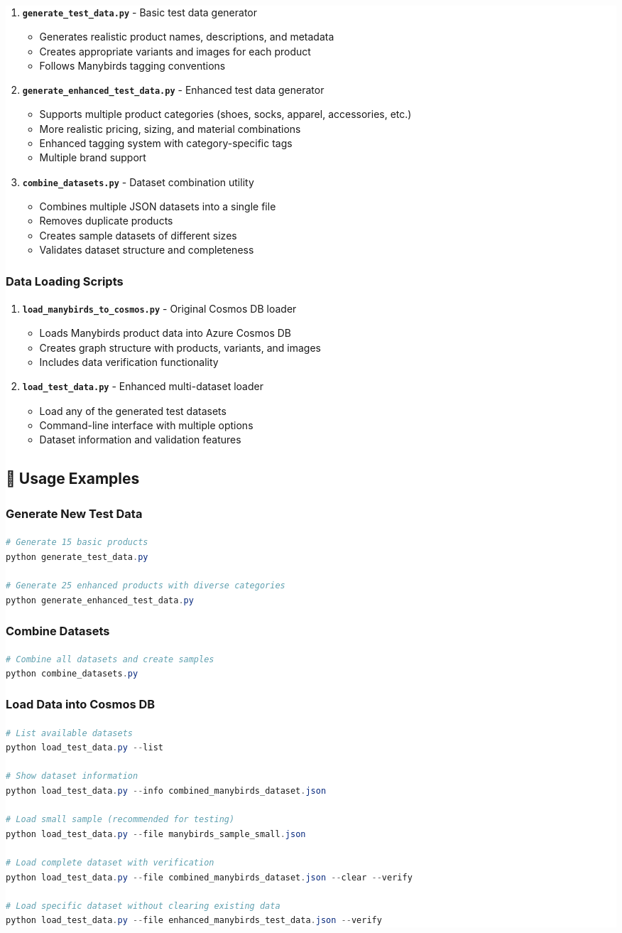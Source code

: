 1. **`generate_test_data.py`** - Basic test data generator
   - Generates realistic product names, descriptions, and metadata
   - Creates appropriate variants and images for each product
   - Follows Manybirds tagging conventions

2. **`generate_enhanced_test_data.py`** - Enhanced test data generator
   - Supports multiple product categories (shoes, socks, apparel, accessories, etc.)
   - More realistic pricing, sizing, and material combinations
   - Enhanced tagging system with category-specific tags
   - Multiple brand support

3. **`combine_datasets.py`** - Dataset combination utility
   - Combines multiple JSON datasets into a single file
   - Removes duplicate products
   - Creates sample datasets of different sizes
   - Validates dataset structure and completeness

### Data Loading Scripts

1. **`load_manybirds_to_cosmos.py`** - Original Cosmos DB loader
   - Loads Manybirds product data into Azure Cosmos DB
   - Creates graph structure with products, variants, and images
   - Includes data verification functionality

2. **`load_test_data.py`** - Enhanced multi-dataset loader
   - Load any of the generated test datasets
   - Command-line interface with multiple options
   - Dataset information and validation features

## 🚀 Usage Examples

### Generate New Test Data

```powershell
# Generate 15 basic products
python generate_test_data.py

# Generate 25 enhanced products with diverse categories
python generate_enhanced_test_data.py
```

### Combine Datasets

```powershell
# Combine all datasets and create samples
python combine_datasets.py
```

### Load Data into Cosmos DB

```powershell
# List available datasets
python load_test_data.py --list

# Show dataset information
python load_test_data.py --info combined_manybirds_dataset.json

# Load small sample (recommended for testing)
python load_test_data.py --file manybirds_sample_small.json

# Load complete dataset with verification
python load_test_data.py --file combined_manybirds_dataset.json --clear --verify

# Load specific dataset without clearing existing data
python load_test_data.py --file enhanced_manybirds_test_data.json --verify
```
